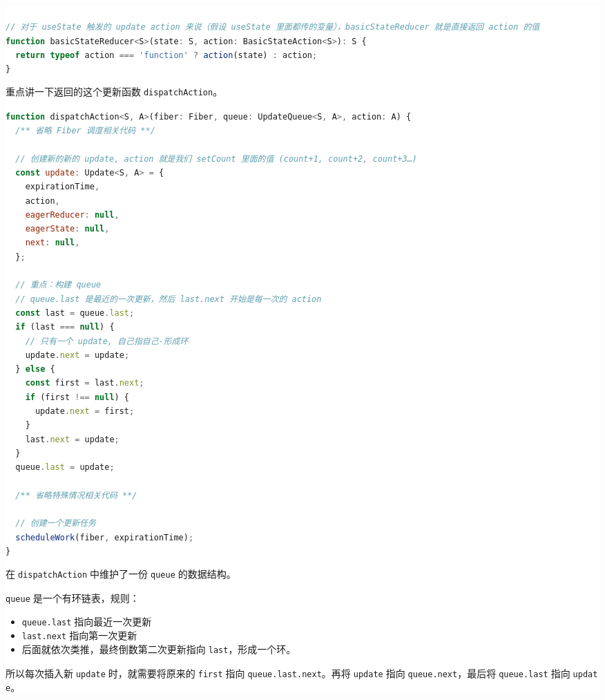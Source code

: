 ```js

// 对于 useState 触发的 update action 来说（假设 useState 里面都传的变量），basicStateReducer 就是直接返回 action 的值
function basicStateReducer<S>(state: S, action: BasicStateAction<S>): S {
  return typeof action === 'function' ? action(state) : action;
}
```

重点讲一下返回的这个更新函数 `dispatchAction`。

```js
function dispatchAction<S, A>(fiber: Fiber, queue: UpdateQueue<S, A>, action: A) {
  /** 省略 Fiber 调度相关代码 **/

  // 创建新的新的 update, action 就是我们 setCount 里面的值 (count+1, count+2, count+3…)
  const update: Update<S, A> = {
    expirationTime,
    action,
    eagerReducer: null,
    eagerState: null,
    next: null,
  };

  // 重点：构建 queue
  // queue.last 是最近的一次更新，然后 last.next 开始是每一次的 action
  const last = queue.last;
  if (last === null) {
    // 只有一个 update, 自己指自己-形成环
    update.next = update;
  } else {
    const first = last.next;
    if (first !== null) {
      update.next = first;
    }
    last.next = update;
  }
  queue.last = update;

  /** 省略特殊情况相关代码 **/

  // 创建一个更新任务
  scheduleWork(fiber, expirationTime);
}
```

在 `dispatchAction` 中维护了一份 `queue` 的数据结构。

`queue` 是一个有环链表，规则：

- `queue.last` 指向最近一次更新
- `last.next` 指向第一次更新
- 后面就依次类推，最终倒数第二次更新指向 `last`，形成一个环。

所以每次插入新 `update` 时，就需要将原来的 `first` 指向 `queue.last.next`。再将 `update` 指向 `queue.next`，最后将 `queue.last` 指向 `update`。

